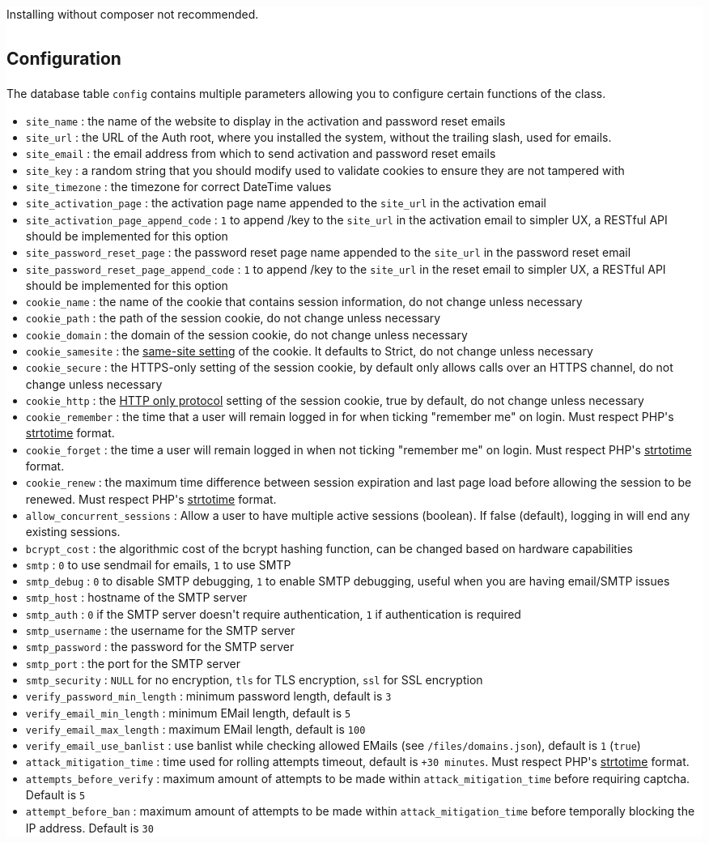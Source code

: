 Installing without composer not recommended.

Configuration
---------------

The database table `config` contains multiple parameters allowing you to configure certain functions of the class.

* `site_name`   : the name of the website to display in the activation and password reset emails
* `site_url`    : the URL of the Auth root, where you installed the system, without the trailing slash, used for emails.
* `site_email`  : the email address from which to send activation and password reset emails
* `site_key`    : a random string that you should modify used to validate cookies to ensure they are not tampered with
* `site_timezone` : the timezone for correct DateTime values
* `site_activation_page` : the activation page name appended to the `site_url` in the activation email
* `site_activation_page_append_code` : `1` to append /key to the `site_url` in the activation email to simpler UX, a RESTful API should be implemented for this option
* `site_password_reset_page` : the password reset page name appended to the `site_url` in the password reset email
* `site_password_reset_page_append_code` : `1` to append /key to the `site_url` in the reset email to simpler UX, a RESTful API should be implemented for this option
* `cookie_name` : the name of the cookie that contains session information, do not change unless necessary
* `cookie_path` : the path of the session cookie, do not change unless necessary
* `cookie_domain` : the domain of the session cookie, do not change unless necessary
* `cookie_samesite` : the [same-site setting](https://developer.mozilla.org/en-US/docs/Web/HTTP/Headers/Set-Cookie/SameSite) of the cookie. It defaults to Strict, do not change unless necessary
* `cookie_secure` : the HTTPS-only setting of the session cookie, by default only allows calls over an HTTPS channel, do not change unless necessary
* `cookie_http` : the [HTTP only protocol](https://owasp.org/www-community/HttpOnly) setting of the session cookie, true by default, do not change unless necessary
* `cookie_remember` : the time that a user will remain logged in for when ticking "remember me" on login. Must respect PHP's [strtotime](http://php.net/manual/en/function.strtotime.php) format.
* `cookie_forget` : the time a user will remain logged in when not ticking "remember me" on login.  Must respect PHP's [strtotime](http://php.net/manual/en/function.strtotime.php) format.
* `cookie_renew` : the maximum time difference between session expiration and last page load before allowing the session to be renewed. Must respect PHP's [strtotime](http://php.net/manual/en/function.strtotime.php) format.
* `allow_concurrent_sessions` : Allow a user to have multiple active sessions (boolean). If false (default), logging in will end any existing sessions.
* `bcrypt_cost` : the algorithmic cost of the bcrypt hashing function, can be changed based on hardware capabilities
* `smtp` : `0` to use sendmail for emails, `1` to use SMTP
* `smtp_debug` : `0` to disable SMTP debugging, `1` to enable SMTP debugging, useful when you are having email/SMTP issues
* `smtp_host` : hostname of the SMTP server
* `smtp_auth` : `0` if the SMTP server doesn't require authentication, `1` if authentication is required
* `smtp_username` : the username for the SMTP server
* `smtp_password` : the password for the SMTP server
* `smtp_port` : the port for the SMTP server
* `smtp_security` : `NULL` for no encryption, `tls` for TLS encryption, `ssl` for SSL encryption
* `verify_password_min_length` : minimum password length, default is `3`
* `verify_email_min_length` : minimum EMail length, default is `5`
* `verify_email_max_length` : maximum EMail length, default is `100`
* `verify_email_use_banlist` : use banlist while checking allowed EMails (see `/files/domains.json`), default is `1` (`true`)
* `attack_mitigation_time` : time used for rolling attempts timeout, default is `+30 minutes`. Must respect PHP's [strtotime](http://php.net/manual/en/function.strtotime.php) format.
* `attempts_before_verify` : maximum amount of attempts to be made within `attack_mitigation_time` before requiring captcha. Default is `5`
* `attempt_before_ban` : maximum amount of attempts to be made within `attack_mitigation_time` before temporally blocking the IP address. Default is `30`